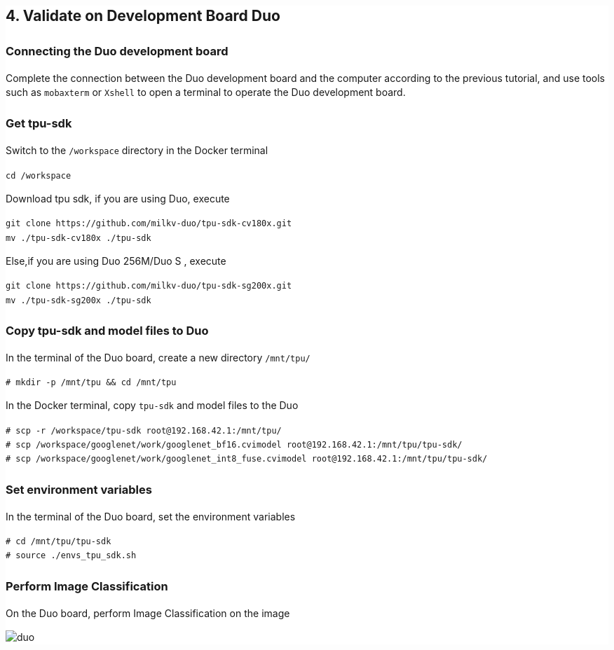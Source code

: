 ## 4. Validate on Development Board Duo

### Connecting the Duo development board

Complete the connection between the Duo development board and the computer according to the previous tutorial, and use tools such as `mobaxterm` or `Xshell` to open a terminal to operate the Duo development board.

### Get tpu-sdk

Switch to the `/workspace` directory in the Docker terminal
```
cd /workspace
```

Download tpu sdk, if you are using Duo, execute
```
git clone https://github.com/milkv-duo/tpu-sdk-cv180x.git
mv ./tpu-sdk-cv180x ./tpu-sdk
```

Else,if you are using Duo 256M/Duo S , execute
```
git clone https://github.com/milkv-duo/tpu-sdk-sg200x.git
mv ./tpu-sdk-sg200x ./tpu-sdk
```

### Copy tpu-sdk and model files to Duo

In the terminal of the Duo board, create a new directory `/mnt/tpu/`
```
# mkdir -p /mnt/tpu && cd /mnt/tpu
```

In the Docker terminal, copy `tpu-sdk` and model files to the Duo
```
# scp -r /workspace/tpu-sdk root@192.168.42.1:/mnt/tpu/
# scp /workspace/googlenet/work/googlenet_bf16.cvimodel root@192.168.42.1:/mnt/tpu/tpu-sdk/
# scp /workspace/googlenet/work/googlenet_int8_fuse.cvimodel root@192.168.42.1:/mnt/tpu/tpu-sdk/
```

### Set environment variables

In the terminal of the Duo board, set the environment variables
```
# cd /mnt/tpu/tpu-sdk
# source ./envs_tpu_sdk.sh
```

### Perform Image Classification

On the Duo board, perform Image Classification on the image

![duo](/docs/duo/tpu/duo-tpu-cat.jpg)
